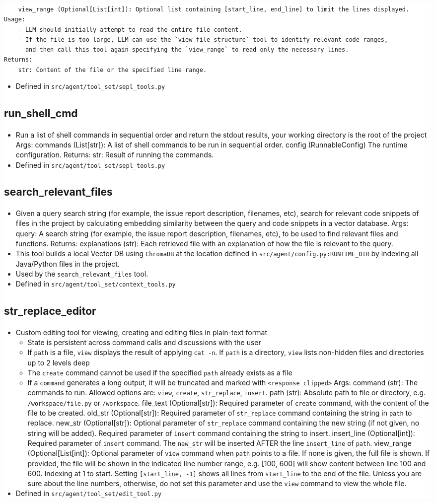         view_range (Optional[List[int]): Optional list containing [start_line, end_line] to limit the lines displayed.
    Usage:
        - LLM should initially attempt to read the entire file content.
        - If the file is too large, LLM can use the `view_file_structure` tool to identify relevant code ranges,
          and then call this tool again specifying the `view_range` to read only the necessary lines.
    Returns:
        str: Content of the file or the specified line range.
- Defined in `src/agent/tool_set/sepl_tools.py`

## run_shell_cmd
- Run a list of shell commands in sequential order and return the stdout results, your working directory is the root of the project
	Args:
        commands (List[str]): A list of shell commands to be run in sequential order.
        config (RunnableConfig) The runtime configuration.
    Returns:
        str: Result of running the commands.
- Defined in `src/agent/tool_set/sepl_tools.py`


## search_relevant_files
- Given a query search string (for example, the issue report description, filenames, etc), search for relevant code snippets of files in the project by calculating embedding similarity between the query and code snippets in a vector database.
    Args:
        query: A search string (for example, the issue report description, filenames, etc), to be used to find relevant files and functions.
	Returns:
		explanations (str): Each retrieved file with an explanation of how the file is relevant to the query. 
- This tool builds a local Vector DB using `ChromaDB` at the location defined in `src/agent/config.py:RUNTIME_DIR` by indexing all Java/Python files in the project.
- Used by the `search_relevant_files` tool.
- Defined in `src/agent/tool_set/context_tools.py`
## str_replace_editor
- Custom editing tool for viewing, creating and editing files in plain-text format
    * State is persistent across command calls and discussions with the user
    * If `path` is a file, `view` displays the result of applying `cat -n`. If `path` is a directory, `view` lists non-hidden files and directories up to 2 levels deep
    * The `create` command cannot be used if the specified `path` already exists as a file
    * If a `command` generates a long output, it will be truncated and marked with `<response clipped>`
    Args:
        command (str): The commands to run. Allowed options are: `view`, `create`, `str_replace`, `insert`.
        path (str): Absolute path to file or directory, e.g. `/workspace/file.py` or `/workspace`.
        file_text (Optional[str]): Required parameter of `create` command, with the content of the file to be created.
        old_str (Optional[str]): Required parameter of `str_replace` command containing the string in `path` to replace.
        new_str (Optional[str]): Optional parameter of `str_replace` command containing the new string (if not given, no string will be added). Required parameter of `insert` command containing the string to insert.
        insert_line (Optional[int]): Required parameter of `insert` command. The `new_str` will be inserted AFTER the line `insert_line` of `path`.
        view_range (Optional[List[int]): Optional parameter of `view` command when `path` points to a file. If none is given, the full file is shown. If provided, the file will be shown in the indicated line number range, e.g. [100, 600] will show content between line 100 and 600. Indexing at 1 to start. Setting `[start_line, -1]` shows all lines from `start_line` to the end of the file. Unless you are sure about the line numbers, otherwise, do not set this parameter and use the `view` command to view the whole file.
- Defined in `src/agent/tool_set/edit_tool.py`